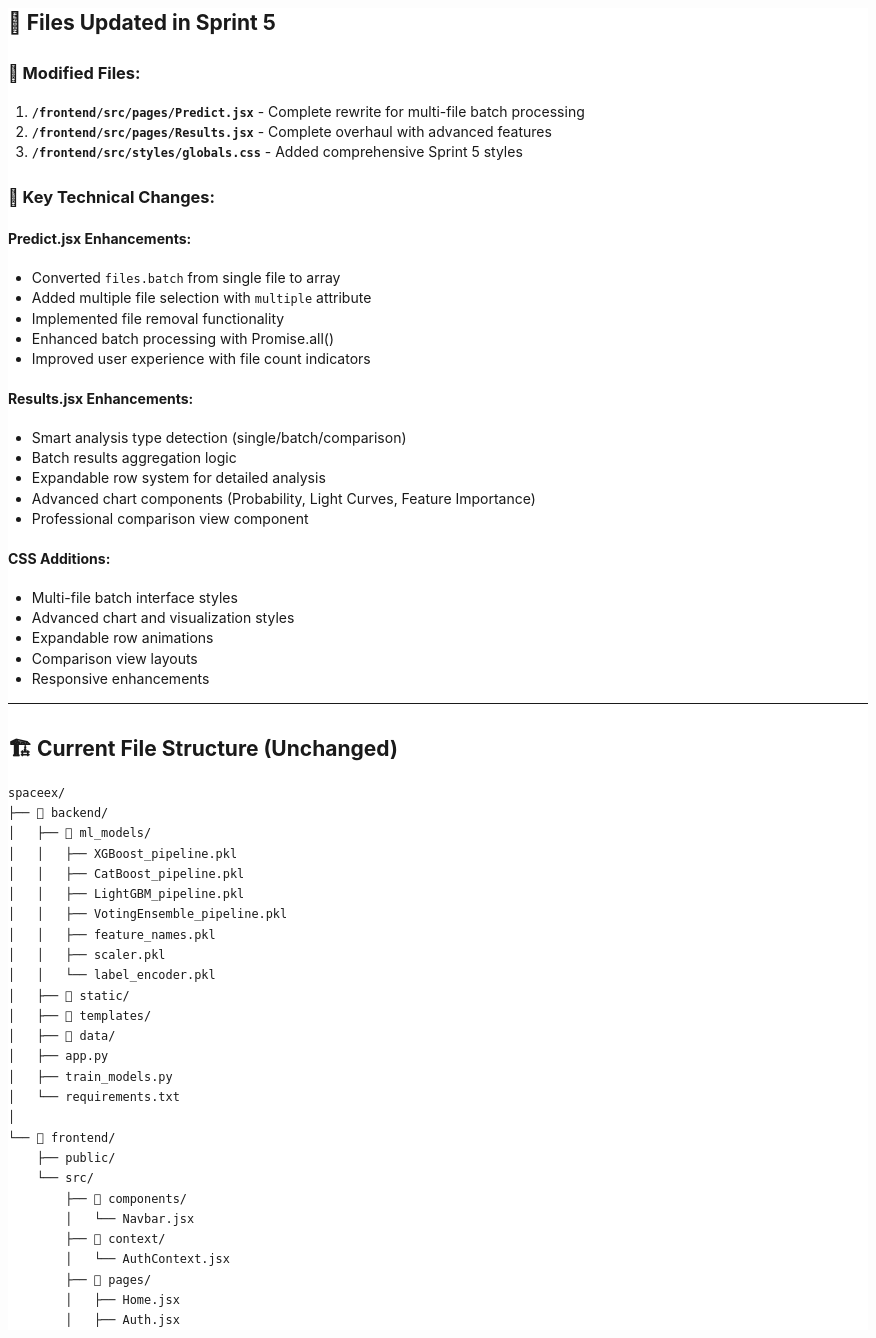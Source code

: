 
## 📁 **Files Updated in Sprint 5**

### **🔄 Modified Files:**
1. **`/frontend/src/pages/Predict.jsx`** - Complete rewrite for multi-file batch processing
2. **`/frontend/src/pages/Results.jsx`** - Complete overhaul with advanced features
3. **`/frontend/src/styles/globals.css`** - Added comprehensive Sprint 5 styles

### **🔧 Key Technical Changes:**

#### **Predict.jsx Enhancements:**
- Converted `files.batch` from single file to array
- Added multiple file selection with `multiple` attribute
- Implemented file removal functionality
- Enhanced batch processing with Promise.all()
- Improved user experience with file count indicators

#### **Results.jsx Enhancements:**
- Smart analysis type detection (single/batch/comparison)
- Batch results aggregation logic
- Expandable row system for detailed analysis
- Advanced chart components (Probability, Light Curves, Feature Importance)
- Professional comparison view component

#### **CSS Additions:**
- Multi-file batch interface styles
- Advanced chart and visualization styles
- Expandable row animations
- Comparison view layouts
- Responsive enhancements

---

## 🏗️ **Current File Structure** (Unchanged)

```
spaceex/
├── 📁 backend/
│   ├── 📁 ml_models/
│   │   ├── XGBoost_pipeline.pkl
│   │   ├── CatBoost_pipeline.pkl
│   │   ├── LightGBM_pipeline.pkl
│   │   ├── VotingEnsemble_pipeline.pkl
│   │   ├── feature_names.pkl
│   │   ├── scaler.pkl
│   │   └── label_encoder.pkl
│   ├── 📁 static/
│   ├── 📁 templates/
│   ├── 📁 data/
│   ├── app.py
│   ├── train_models.py
│   └── requirements.txt
│
└── 📁 frontend/
    ├── public/
    └── src/
        ├── 📁 components/
        │   └── Navbar.jsx
        ├── 📁 context/
        │   └── AuthContext.jsx
        ├── 📁 pages/
        │   ├── Home.jsx
        │   ├── Auth.jsx
```